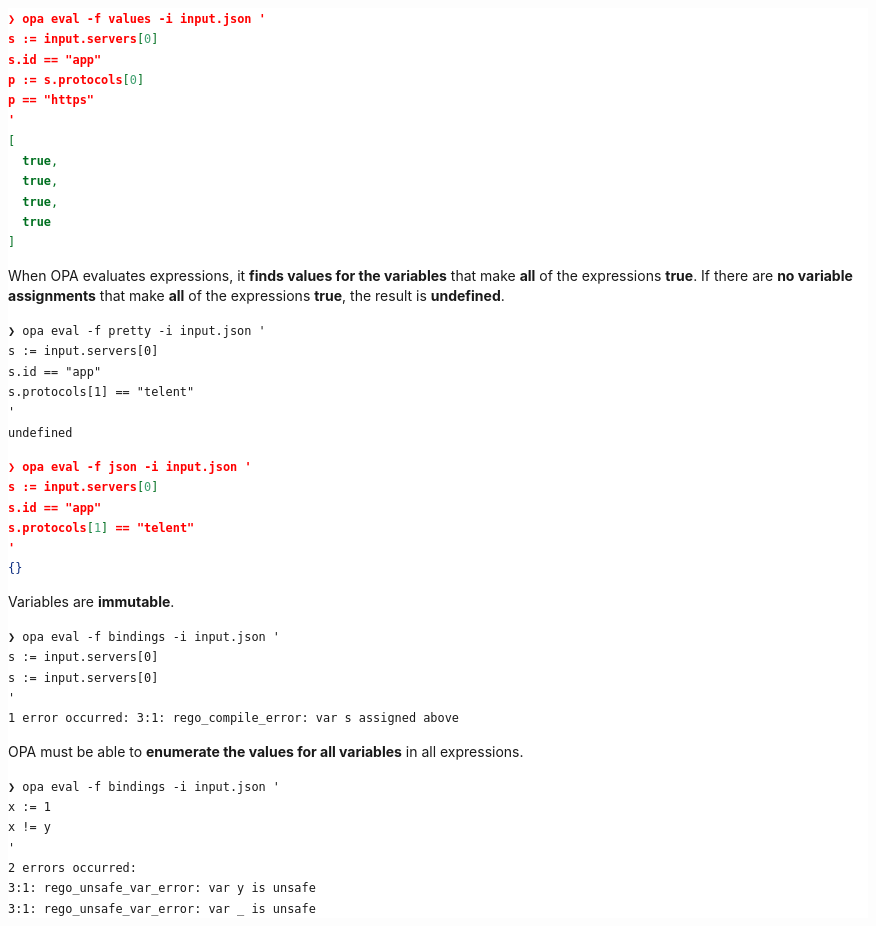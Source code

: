 ```json
❯ opa eval -f values -i input.json '
s := input.servers[0]
s.id == "app"
p := s.protocols[0]
p == "https"
'
[
  true,
  true,
  true,
  true
]
```

When OPA evaluates expressions, it **finds values for the variables** that make **all** of the expressions **true**.
If there are **no variable assignments** that make **all** of the expressions **true**, the result is **undefined**.

```
❯ opa eval -f pretty -i input.json '
s := input.servers[0]
s.id == "app"
s.protocols[1] == "telent"
'
undefined
```

```json
❯ opa eval -f json -i input.json '
s := input.servers[0]
s.id == "app"
s.protocols[1] == "telent"
'
{}
```

Variables are **immutable**.

```
❯ opa eval -f bindings -i input.json '
s := input.servers[0]
s := input.servers[0]
'
1 error occurred: 3:1: rego_compile_error: var s assigned above
```

OPA must be able to **enumerate the values for all variables** in all expressions.

```
❯ opa eval -f bindings -i input.json '
x := 1
x != y
'
2 errors occurred:
3:1: rego_unsafe_var_error: var y is unsafe
3:1: rego_unsafe_var_error: var _ is unsafe
```
